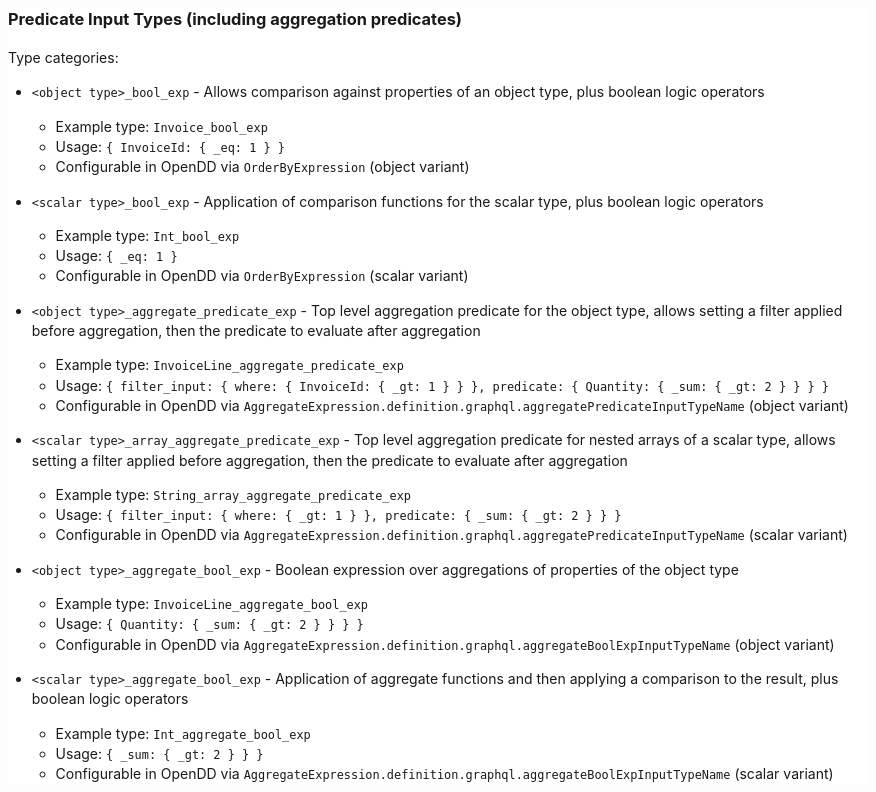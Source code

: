 ### Predicate Input Types (including aggregation predicates)

Type categories:

- `<object type>_bool_exp` - Allows comparison against properties of an object
  type, plus boolean logic operators

  - Example type: `Invoice_bool_exp`
  - Usage: `{ InvoiceId: { _eq: 1 } }`
  - Configurable in OpenDD via `OrderByExpression` (object variant)

- `<scalar type>_bool_exp` - Application of comparison functions for the scalar
  type, plus boolean logic operators

  - Example type: `Int_bool_exp`
  - Usage: `{ _eq: 1 }`
  - Configurable in OpenDD via `OrderByExpression` (scalar variant)

- `<object type>_aggregate_predicate_exp` - Top level aggregation predicate for
  the object type, allows setting a filter applied before aggregation, then the
  predicate to evaluate after aggregation

  - Example type: `InvoiceLine_aggregate_predicate_exp`
  - Usage:
    `{ filter_input: { where: { InvoiceId: { _gt: 1 } } }, predicate: { Quantity: { _sum: { _gt: 2 } } } }`
  - Configurable in OpenDD via
    `AggregateExpression.definition.graphql.aggregatePredicateInputTypeName`
    (object variant)

- `<scalar type>_array_aggregate_predicate_exp` - Top level aggregation
  predicate for nested arrays of a scalar type, allows setting a filter applied
  before aggregation, then the predicate to evaluate after aggregation

  - Example type: `String_array_aggregate_predicate_exp`
  - Usage:
    `{ filter_input: { where: { _gt: 1 } }, predicate: { _sum: { _gt: 2 } } }`
  - Configurable in OpenDD via
    `AggregateExpression.definition.graphql.aggregatePredicateInputTypeName`
    (scalar variant)

- `<object type>_aggregate_bool_exp` - Boolean expression over aggregations of
  properties of the object type

  - Example type: `InvoiceLine_aggregate_bool_exp`
  - Usage: `{ Quantity: { _sum: { _gt: 2 } } } }`
  - Configurable in OpenDD via
    `AggregateExpression.definition.graphql.aggregateBoolExpInputTypeName`
    (object variant)

- `<scalar type>_aggregate_bool_exp` - Application of aggregate functions and
  then applying a comparison to the result, plus boolean logic operators

  - Example type: `Int_aggregate_bool_exp`
  - Usage: `{ _sum: { _gt: 2 } } }`
  - Configurable in OpenDD via
    `AggregateExpression.definition.graphql.aggregateBoolExpInputTypeName`
    (scalar variant)
